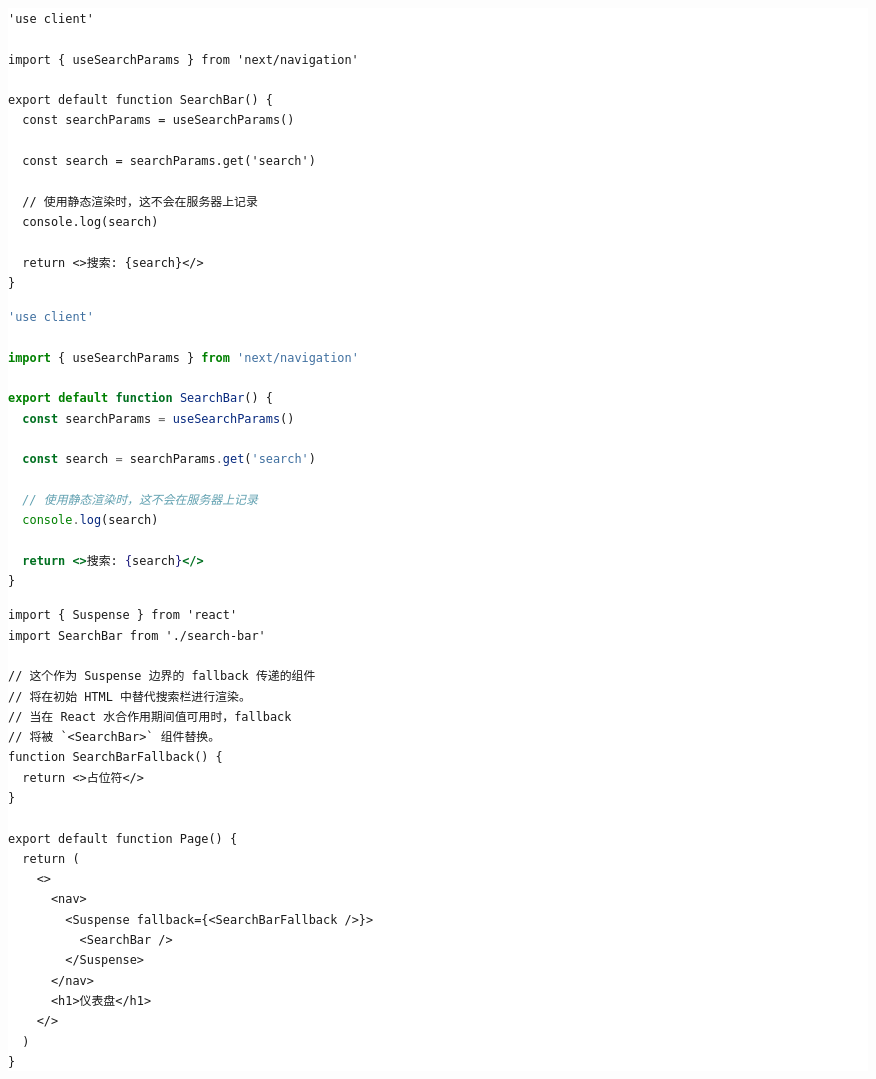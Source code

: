 ```tsx filename="app/dashboard/search-bar.tsx" switcher
'use client'

import { useSearchParams } from 'next/navigation'

export default function SearchBar() {
  const searchParams = useSearchParams()

  const search = searchParams.get('search')

  // 使用静态渲染时，这不会在服务器上记录
  console.log(search)

  return <>搜索: {search}</>
}
```

```jsx filename="app/dashboard/search-bar.js" switcher
'use client'

import { useSearchParams } from 'next/navigation'

export default function SearchBar() {
  const searchParams = useSearchParams()

  const search = searchParams.get('search')

  // 使用静态渲染时，这不会在服务器上记录
  console.log(search)

  return <>搜索: {search}</>
}
```

```tsx filename="app/dashboard/page.tsx" switcher
import { Suspense } from 'react'
import SearchBar from './search-bar'

// 这个作为 Suspense 边界的 fallback 传递的组件
// 将在初始 HTML 中替代搜索栏进行渲染。
// 当在 React 水合作用期间值可用时，fallback
// 将被 `<SearchBar>` 组件替换。
function SearchBarFallback() {
  return <>占位符</>
}

export default function Page() {
  return (
    <>
      <nav>
        <Suspense fallback={<SearchBarFallback />}>
          <SearchBar />
        </Suspense>
      </nav>
      <h1>仪表盘</h1>
    </>
  )
}
```
